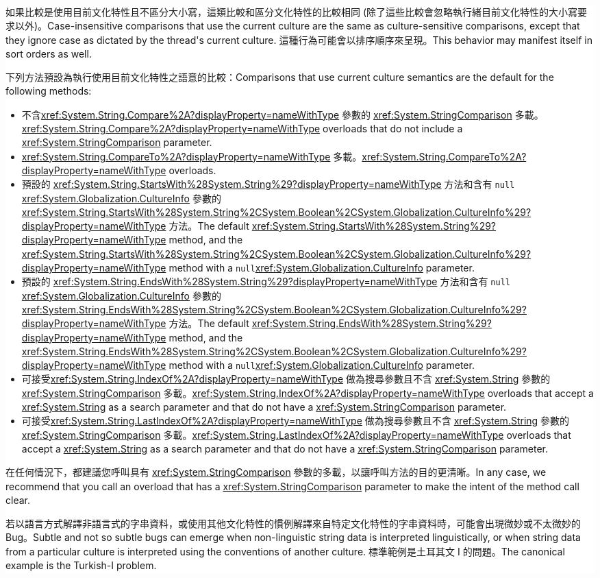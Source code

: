 <span data-ttu-id="64bfa-179">如果比較是使用目前文化特性且不區分大小寫，這類比較和區分文化特性的比較相同 (除了這些比較會忽略執行緒目前文化特性的大小寫要求以外)。</span><span class="sxs-lookup"><span data-stu-id="64bfa-179">Case-insensitive comparisons that use the current culture are the same as culture-sensitive comparisons, except that they ignore case as dictated by the thread's current culture.</span></span> <span data-ttu-id="64bfa-180">這種行為可能會以排序順序來呈現。</span><span class="sxs-lookup"><span data-stu-id="64bfa-180">This behavior may manifest itself in sort orders as well.</span></span>

<span data-ttu-id="64bfa-181">下列方法預設為執行使用目前文化特性之語意的比較：</span><span class="sxs-lookup"><span data-stu-id="64bfa-181">Comparisons that use current culture semantics are the default for the following methods:</span></span>

- <span data-ttu-id="64bfa-182">不含<xref:System.String.Compare%2A?displayProperty=nameWithType> 參數的 <xref:System.StringComparison> 多載。</span><span class="sxs-lookup"><span data-stu-id="64bfa-182"><xref:System.String.Compare%2A?displayProperty=nameWithType> overloads that do not include a <xref:System.StringComparison> parameter.</span></span>
- <span data-ttu-id="64bfa-183"><xref:System.String.CompareTo%2A?displayProperty=nameWithType> 多載。</span><span class="sxs-lookup"><span data-stu-id="64bfa-183"><xref:System.String.CompareTo%2A?displayProperty=nameWithType> overloads.</span></span>
- <span data-ttu-id="64bfa-184">預設的 <xref:System.String.StartsWith%28System.String%29?displayProperty=nameWithType> 方法和含有 `null`<xref:System.Globalization.CultureInfo> 參數的 <xref:System.String.StartsWith%28System.String%2CSystem.Boolean%2CSystem.Globalization.CultureInfo%29?displayProperty=nameWithType> 方法。</span><span class="sxs-lookup"><span data-stu-id="64bfa-184">The default <xref:System.String.StartsWith%28System.String%29?displayProperty=nameWithType> method, and the <xref:System.String.StartsWith%28System.String%2CSystem.Boolean%2CSystem.Globalization.CultureInfo%29?displayProperty=nameWithType> method with a `null`<xref:System.Globalization.CultureInfo> parameter.</span></span>
- <span data-ttu-id="64bfa-185">預設的 <xref:System.String.EndsWith%28System.String%29?displayProperty=nameWithType> 方法和含有 `null`<xref:System.Globalization.CultureInfo> 參數的 <xref:System.String.EndsWith%28System.String%2CSystem.Boolean%2CSystem.Globalization.CultureInfo%29?displayProperty=nameWithType> 方法。</span><span class="sxs-lookup"><span data-stu-id="64bfa-185">The default <xref:System.String.EndsWith%28System.String%29?displayProperty=nameWithType> method, and the <xref:System.String.EndsWith%28System.String%2CSystem.Boolean%2CSystem.Globalization.CultureInfo%29?displayProperty=nameWithType> method with a `null`<xref:System.Globalization.CultureInfo> parameter.</span></span>
- <span data-ttu-id="64bfa-186">可接受<xref:System.String.IndexOf%2A?displayProperty=nameWithType> 做為搜尋參數且不含 <xref:System.String> 參數的 <xref:System.StringComparison> 多載。</span><span class="sxs-lookup"><span data-stu-id="64bfa-186"><xref:System.String.IndexOf%2A?displayProperty=nameWithType> overloads that accept a <xref:System.String> as a search parameter and that do not have a <xref:System.StringComparison> parameter.</span></span>
- <span data-ttu-id="64bfa-187">可接受<xref:System.String.LastIndexOf%2A?displayProperty=nameWithType> 做為搜尋參數且不含 <xref:System.String> 參數的 <xref:System.StringComparison> 多載。</span><span class="sxs-lookup"><span data-stu-id="64bfa-187"><xref:System.String.LastIndexOf%2A?displayProperty=nameWithType> overloads that accept a <xref:System.String> as a search parameter and that do not have a <xref:System.StringComparison> parameter.</span></span>

<span data-ttu-id="64bfa-188">在任何情況下，都建議您呼叫具有 <xref:System.StringComparison> 參數的多載，以讓呼叫方法的目的更清晰。</span><span class="sxs-lookup"><span data-stu-id="64bfa-188">In any case, we recommend that you call an overload that has a <xref:System.StringComparison> parameter to make the intent of the method call clear.</span></span>

<span data-ttu-id="64bfa-189">若以語言方式解譯非語言式的字串資料，或使用其他文化特性的慣例解譯來自特定文化特性的字串資料時，可能會出現微妙或不太微妙的 Bug。</span><span class="sxs-lookup"><span data-stu-id="64bfa-189">Subtle and not so subtle bugs can emerge when non-linguistic string data is interpreted linguistically, or when string data from a particular culture is interpreted using the conventions of another culture.</span></span> <span data-ttu-id="64bfa-190">標準範例是土耳其文 I 的問題。</span><span class="sxs-lookup"><span data-stu-id="64bfa-190">The canonical example is the Turkish-I problem.</span></span>
